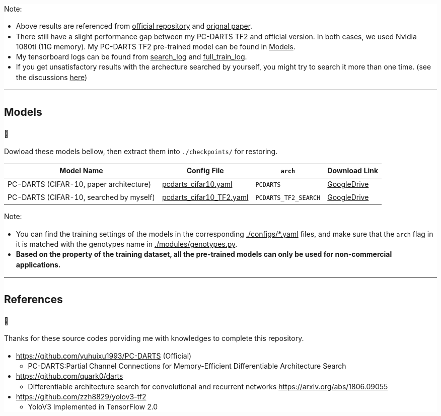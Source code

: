 Note:
- Above results are referenced from [official repository](https://github.com/yuhuixu1993/PC-DARTS) and [orignal paper](https://arxiv.org/abs/1907.05737).
- There still have a slight performance gap between my PC-DARTS TF2 and official version. In both cases, we used Nvidia 1080ti (11G memory). My PC-DARTS TF2 pre-trained model can be found in [Models](#Models).
- My tensorboard logs can be found from [search_log](https://tensorboard.dev/experiment/SWu96NYrSlyIk7VRmCqjgw/) and [full_train_log](https://tensorboard.dev/experiment/lyI64MKgRAODUqv3V4rzjg/).
- If you get unsatisfactory results with the archecture searched by yourself, you might try to search it more than one time. (see the discussions [here](https://github.com/yuhuixu1993/PC-DARTS/issues/7))

****

## Models
:doughnut:

Dowload these models bellow, then extract them into `./checkpoints/` for restoring.

| Model Name          | Config File | `arch` | Download Link |
|---------------------|-------------|--------|---------------|
| PC-DARTS (CIFAR-10, paper architecture) | [pcdarts_cifar10.yaml](https://github.com/peteryuX/pcdarts-tf2/tree/master//configs/pcdarts_cifar10.yaml) | `PCDARTS` | [GoogleDrive](https://drive.google.com/file/d/1BhLlktX78z90yOaORXvch_GAnIWWkYrX/view?usp=sharing) |
| PC-DARTS (CIFAR-10, searched by myself) | [pcdarts_cifar10_TF2.yaml](https://github.com/peteryuX/pcdarts-tf2/tree/master//configs/pcdarts_cifar10_TF2.yaml) | `PCDARTS_TF2_SEARCH` | [GoogleDrive](https://drive.google.com/file/d/1UgeZzEnQZ6oeMKpr01rEDflVi9X1dzeq/view?usp=sharing) |

Note:
- You can find the training settings of the models in the corresponding [./configs/*.yaml](https://github.com/peteryuX/pcdarts-tf2/tree/master/configs) files, and make sure that the `arch` flag in it is matched with the genotypes name in [./modules/genotypes.py](https://github.com/peteryuX/pcdarts-tf2/tree/master/modules/genotypes.py).
- **Based on the property of the training dataset, all the pre-trained models can only be used for non-commercial applications.**

****

## References
:hamburger:

Thanks for these source codes porviding me with knowledges to complete this repository.

- https://github.com/yuhuixu1993/PC-DARTS (Official)
    - PC-DARTS:Partial Channel Connections for Memory-Efficient Differentiable Architecture Search
- https://github.com/quark0/darts
    - Differentiable architecture search for convolutional and recurrent networks https://arxiv.org/abs/1806.09055
- https://github.com/zzh8829/yolov3-tf2
    - YoloV3 Implemented in TensorFlow 2.0
